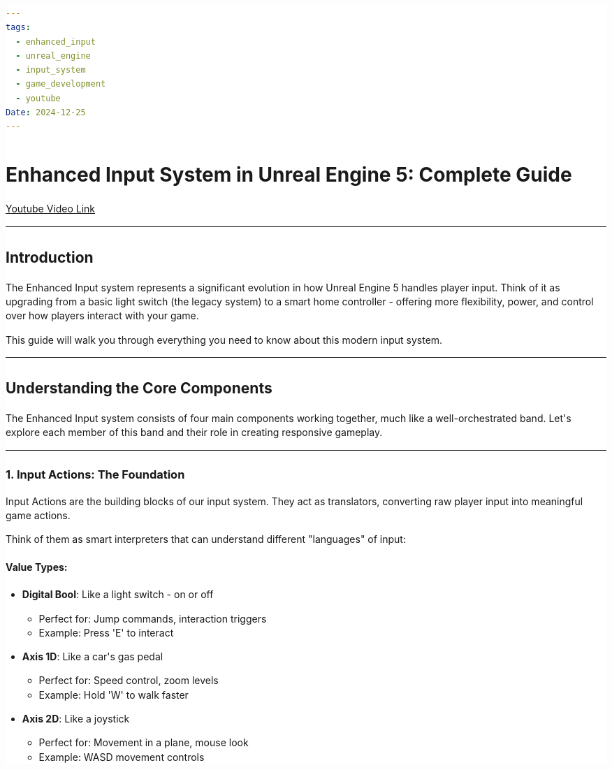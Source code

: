 ```yaml
---
tags:
  - enhanced_input
  - unreal_engine
  - input_system
  - game_development
  - youtube
Date: 2024-12-25
---
```

# Enhanced Input System in Unreal Engine 5: Complete Guide

[Youtube Video Link](https://www.youtube.com/watch?v=bIo97TLsXkY)

---

## Introduction

The Enhanced Input system represents a significant evolution in how Unreal Engine 5 handles player input. Think of it as upgrading from a basic light switch (the legacy system) to a smart home controller - offering more flexibility, power, and control over how players interact with your game.

This guide will walk you through everything you need to know about this modern input system.


---

## Understanding the Core Components

The Enhanced Input system consists of four main components working together, much like a well-orchestrated band. Let's explore each member of this band and their role in creating responsive gameplay.

---

### 1. Input Actions: The Foundation

Input Actions are the building blocks of our input system. They act as translators, converting raw player input into meaningful game actions.

Think of them as smart interpreters that can understand different "languages" of input:

#### Value Types:

- **Digital Bool**: Like a light switch - on or off
  * Perfect for: Jump commands, interaction triggers
  * Example: Press 'E' to interact

- **Axis 1D**: Like a car's gas pedal
  * Perfect for: Speed control, zoom levels
  * Example: Hold 'W' to walk faster

- **Axis 2D**: Like a joystick
  * Perfect for: Movement in a plane, mouse look
  * Example: WASD movement controls
